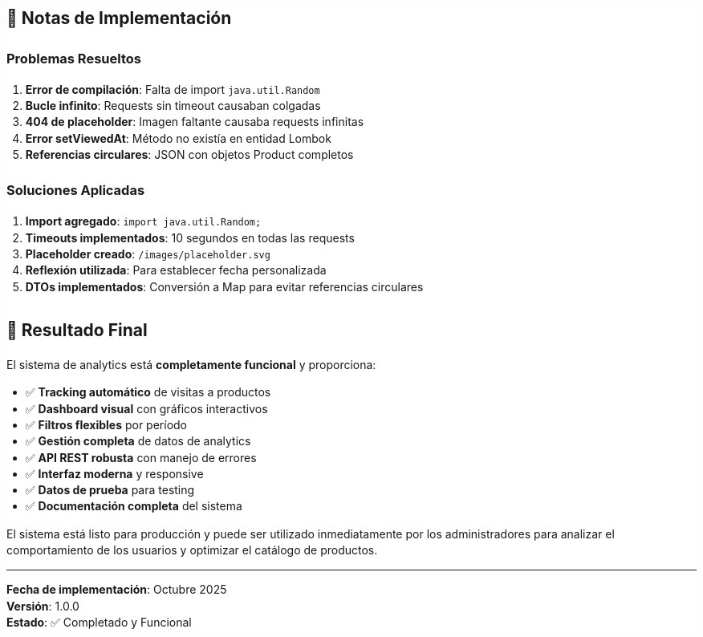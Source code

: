 ## 📝 Notas de Implementación

### Problemas Resueltos
1. **Error de compilación**: Falta de import `java.util.Random`
2. **Bucle infinito**: Requests sin timeout causaban colgadas
3. **404 de placeholder**: Imagen faltante causaba requests infinitas
4. **Error setViewedAt**: Método no existía en entidad Lombok
5. **Referencias circulares**: JSON con objetos Product completos

### Soluciones Aplicadas
1. **Import agregado**: `import java.util.Random;`
2. **Timeouts implementados**: 10 segundos en todas las requests
3. **Placeholder creado**: `/images/placeholder.svg`
4. **Reflexión utilizada**: Para establecer fecha personalizada
5. **DTOs implementados**: Conversión a Map para evitar referencias circulares

## 🎉 Resultado Final

El sistema de analytics está **completamente funcional** y proporciona:

- ✅ **Tracking automático** de visitas a productos
- ✅ **Dashboard visual** con gráficos interactivos
- ✅ **Filtros flexibles** por período
- ✅ **Gestión completa** de datos de analytics
- ✅ **API REST robusta** con manejo de errores
- ✅ **Interfaz moderna** y responsive
- ✅ **Datos de prueba** para testing
- ✅ **Documentación completa** del sistema

El sistema está listo para producción y puede ser utilizado inmediatamente por los administradores para analizar el comportamiento de los usuarios y optimizar el catálogo de productos.

---

**Fecha de implementación**: Octubre 2025  
**Versión**: 1.0.0  
**Estado**: ✅ Completado y Funcional
